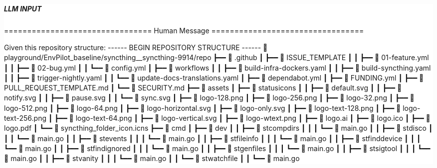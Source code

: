 ##### LLM INPUT #####
================================ Human Message =================================

Given this repository structure:
------ BEGIN REPOSITORY STRUCTURE ------
📂 playground/EnvPilot_baseline/syncthing__syncthing-9914/repo
┣━━ 📂 .github
┃   ┣━━ 📂 ISSUE_TEMPLATE
┃   ┃   ┣━━ 📄 01-feature.yml
┃   ┃   ┣━━ 📄 02-bug.yml
┃   ┃   ┗━━ 📄 config.yml
┃   ┣━━ 📂 workflows
┃   ┃   ┣━━ 📄 build-infra-dockers.yaml
┃   ┃   ┣━━ 📄 build-syncthing.yaml
┃   ┃   ┣━━ 📄 trigger-nightly.yaml
┃   ┃   ┗━━ 📄 update-docs-translations.yaml
┃   ┣━━ 📄 dependabot.yml
┃   ┣━━ 📄 FUNDING.yml
┃   ┣━━ 📄 PULL_REQUEST_TEMPLATE.md
┃   ┗━━ 📄 SECURITY.md
┣━━ 📂 assets
┃   ┣━━ 📂 statusicons
┃   ┃   ┣━━ 📄 default.svg
┃   ┃   ┣━━ 📄 notify.svg
┃   ┃   ┣━━ 📄 pause.svg
┃   ┃   ┗━━ 📄 sync.svg
┃   ┣━━ 📄 logo-128.png
┃   ┣━━ 📄 logo-256.png
┃   ┣━━ 📄 logo-32.png
┃   ┣━━ 📄 logo-512.png
┃   ┣━━ 📄 logo-64.png
┃   ┣━━ 📄 logo-horizontal.svg
┃   ┣━━ 📄 logo-only.svg
┃   ┣━━ 📄 logo-text-128.png
┃   ┣━━ 📄 logo-text-256.png
┃   ┣━━ 📄 logo-text-64.png
┃   ┣━━ 📄 logo-vertical.svg
┃   ┣━━ 📄 logo-wtext.png
┃   ┣━━ 📄 logo.ai
┃   ┣━━ 📄 logo.ico
┃   ┣━━ 📄 logo.pdf
┃   ┗━━ 📄 syncthing_folder_icon.icns
┣━━ 📂 cmd
┃   ┣━━ 📂 dev
┃   ┃   ┣━━ 📂 stcompdirs
┃   ┃   ┃   ┗━━ 📄 main.go
┃   ┃   ┣━━ 📂 stdisco
┃   ┃   ┃   ┗━━ 📄 main.go
┃   ┃   ┣━━ 📂 stevents
┃   ┃   ┃   ┗━━ 📄 main.go
┃   ┃   ┣━━ 📂 stfileinfo
┃   ┃   ┃   ┗━━ 📄 main.go
┃   ┃   ┣━━ 📂 stfinddevice
┃   ┃   ┃   ┗━━ 📄 main.go
┃   ┃   ┣━━ 📂 stfindignored
┃   ┃   ┃   ┗━━ 📄 main.go
┃   ┃   ┣━━ 📂 stgenfiles
┃   ┃   ┃   ┗━━ 📄 main.go
┃   ┃   ┣━━ 📂 stsigtool
┃   ┃   ┃   ┗━━ 📄 main.go
┃   ┃   ┣━━ 📂 stvanity
┃   ┃   ┃   ┗━━ 📄 main.go
┃   ┃   ┗━━ 📂 stwatchfile
┃   ┃       ┗━━ 📄 main.go